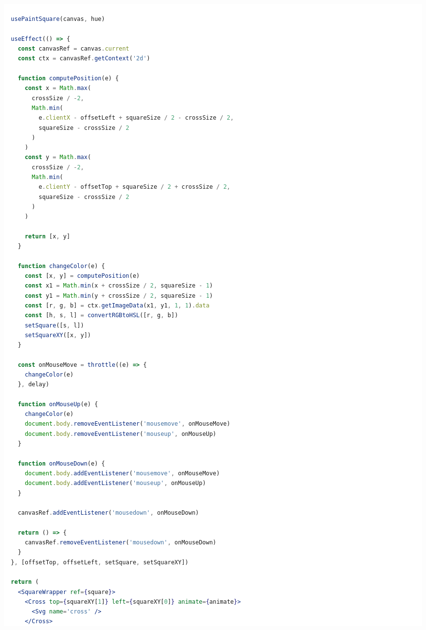 ```jsx

  usePaintSquare(canvas, hue)

  useEffect(() => {
    const canvasRef = canvas.current
    const ctx = canvasRef.getContext('2d')

    function computePosition(e) {
      const x = Math.max(
        crossSize / -2,
        Math.min(
          e.clientX - offsetLeft + squareSize / 2 - crossSize / 2,
          squareSize - crossSize / 2
        )
      )
      const y = Math.max(
        crossSize / -2,
        Math.min(
          e.clientY - offsetTop + squareSize / 2 + crossSize / 2,
          squareSize - crossSize / 2
        )
      )

      return [x, y]
    }

    function changeColor(e) {
      const [x, y] = computePosition(e)
      const x1 = Math.min(x + crossSize / 2, squareSize - 1)
      const y1 = Math.min(y + crossSize / 2, squareSize - 1)
      const [r, g, b] = ctx.getImageData(x1, y1, 1, 1).data
      const [h, s, l] = convertRGBtoHSL([r, g, b])
      setSquare([s, l])
      setSquareXY([x, y])
    }

    const onMouseMove = throttle((e) => {
      changeColor(e)
    }, delay)

    function onMouseUp(e) {
      changeColor(e)
      document.body.removeEventListener('mousemove', onMouseMove)
      document.body.removeEventListener('mouseup', onMouseUp)
    }

    function onMouseDown(e) {
      document.body.addEventListener('mousemove', onMouseMove)
      document.body.addEventListener('mouseup', onMouseUp)
    }

    canvasRef.addEventListener('mousedown', onMouseDown)

    return () => {
      canvasRef.removeEventListener('mousedown', onMouseDown)
    }
  }, [offsetTop, offsetLeft, setSquare, setSquareXY])

  return (
    <SquareWrapper ref={square}>
      <Cross top={squareXY[1]} left={squareXY[0]} animate={animate}>
        <Svg name='cross' />
      </Cross>
```